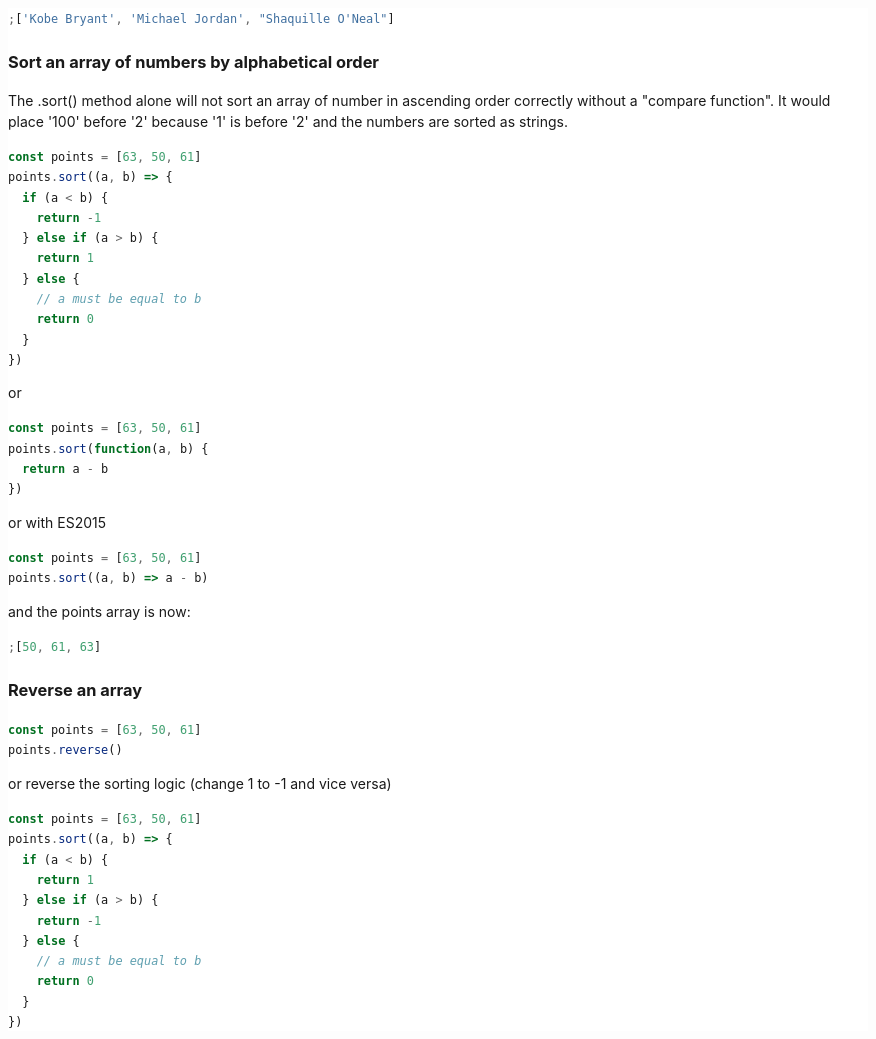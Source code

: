 ```js
;['Kobe Bryant', 'Michael Jordan', "Shaquille O'Neal"]
```

### Sort an array of numbers by alphabetical order

The .sort() method alone will not sort an array of number in ascending order correctly without a "compare function". It would place '100' before '2' because '1' is before '2' and the numbers are sorted as strings.

```js
const points = [63, 50, 61]
points.sort((a, b) => {
  if (a < b) {
    return -1
  } else if (a > b) {
    return 1
  } else {
    // a must be equal to b
    return 0
  }
})
```

or

```js
const points = [63, 50, 61]
points.sort(function(a, b) {
  return a - b
})
```

or with ES2015

```js
const points = [63, 50, 61]
points.sort((a, b) => a - b)
```

and the points array is now:

```js
;[50, 61, 63]
```

### Reverse an array

```js
const points = [63, 50, 61]
points.reverse()
```

or reverse the sorting logic (change 1 to -1 and vice versa)

```js
const points = [63, 50, 61]
points.sort((a, b) => {
  if (a < b) {
    return 1
  } else if (a > b) {
    return -1
  } else {
    // a must be equal to b
    return 0
  }
})
```

